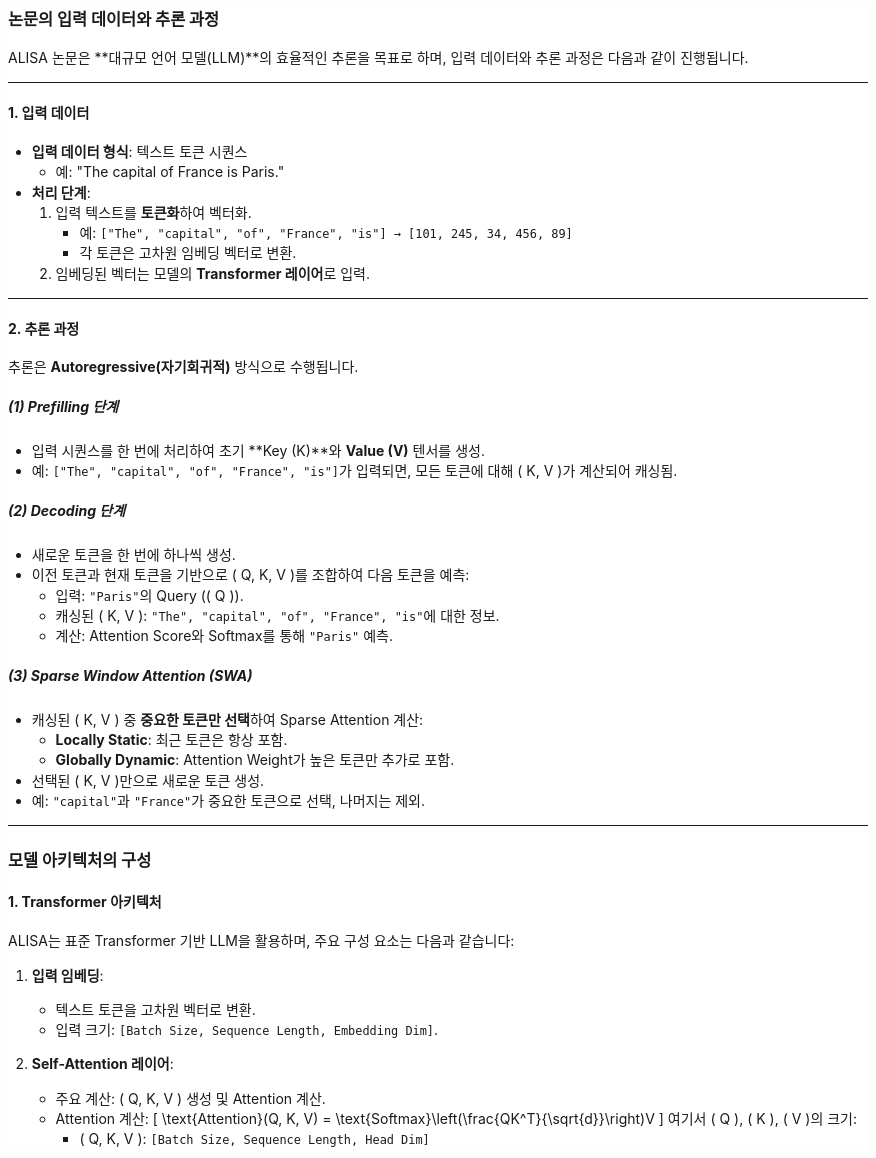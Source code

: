 ### **논문의 입력 데이터와 추론 과정**
ALISA 논문은 **대규모 언어 모델(LLM)**의 효율적인 추론을 목표로 하며, 입력 데이터와 추론 과정은 다음과 같이 진행됩니다.

---

#### **1. 입력 데이터**
- **입력 데이터 형식**: 텍스트 토큰 시퀀스
  - 예: "The capital of France is Paris."
- **처리 단계**:
  1. 입력 텍스트를 **토큰화**하여 벡터화.
     - 예: `["The", "capital", "of", "France", "is"] → [101, 245, 34, 456, 89]`
     - 각 토큰은 고차원 임베딩 벡터로 변환.
  2. 임베딩된 벡터는 모델의 **Transformer 레이어**로 입력.

---

#### **2. 추론 과정**
추론은 **Autoregressive(자기회귀적)** 방식으로 수행됩니다.

##### **(1) Prefilling 단계**
- 입력 시퀀스를 한 번에 처리하여 초기 **Key (K)**와 **Value (V)** 텐서를 생성.
- 예: `["The", "capital", "of", "France", "is"]`가 입력되면, 모든 토큰에 대해 \( K, V \)가 계산되어 캐싱됨.

##### **(2) Decoding 단계**
- 새로운 토큰을 한 번에 하나씩 생성.
- 이전 토큰과 현재 토큰을 기반으로 \( Q, K, V \)를 조합하여 다음 토큰을 예측:
  - 입력: `"Paris"`의 Query (\( Q \)).
  - 캐싱된 \( K, V \): `"The", "capital", "of", "France", "is"`에 대한 정보.
  - 계산: Attention Score와 Softmax를 통해 `"Paris"` 예측.

##### **(3) Sparse Window Attention (SWA)**
- 캐싱된 \( K, V \) 중 **중요한 토큰만 선택**하여 Sparse Attention 계산:
  - **Locally Static**: 최근 토큰은 항상 포함.
  - **Globally Dynamic**: Attention Weight가 높은 토큰만 추가로 포함.
- 선택된 \( K, V \)만으로 새로운 토큰 생성.
- 예: `"capital"`과 `"France"`가 중요한 토큰으로 선택, 나머지는 제외.

---

### **모델 아키텍처의 구성**

#### **1. Transformer 아키텍처**
ALISA는 표준 Transformer 기반 LLM을 활용하며, 주요 구성 요소는 다음과 같습니다:
1. **입력 임베딩**:
   - 텍스트 토큰을 고차원 벡터로 변환.
   - 입력 크기: `[Batch Size, Sequence Length, Embedding Dim]`.

2. **Self-Attention 레이어**:
   - 주요 계산: \( Q, K, V \) 생성 및 Attention 계산.
   - Attention 계산:
     \[
     \text{Attention}(Q, K, V) = \text{Softmax}\left(\frac{QK^T}{\sqrt{d}}\right)V
     \]
     여기서 \( Q \), \( K \), \( V \)의 크기:
     - \( Q, K, V \): `[Batch Size, Sequence Length, Head Dim]`
